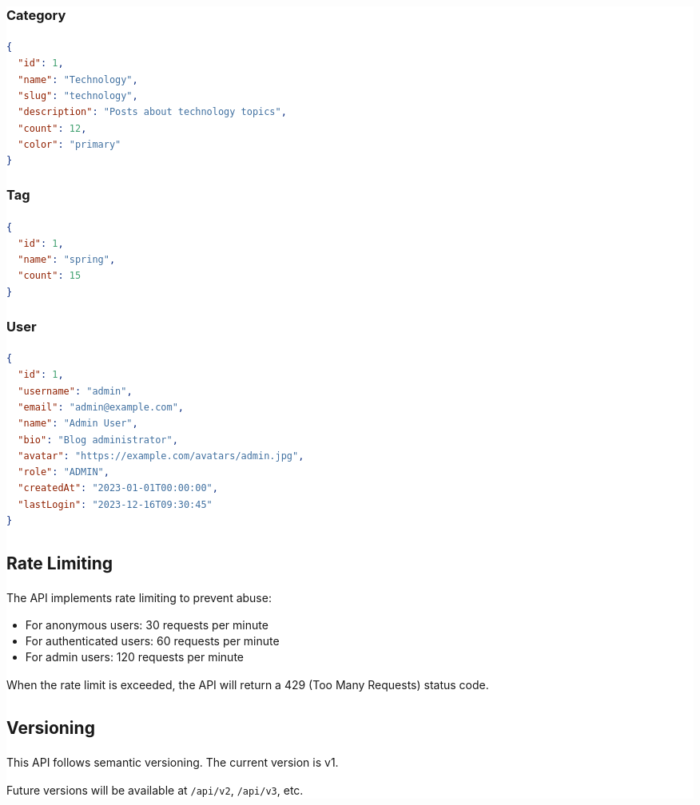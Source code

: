 ### Category

```json
{
  "id": 1,
  "name": "Technology",
  "slug": "technology",
  "description": "Posts about technology topics",
  "count": 12,
  "color": "primary"
}
```

### Tag

```json
{
  "id": 1,
  "name": "spring",
  "count": 15
}
```

### User

```json
{
  "id": 1,
  "username": "admin",
  "email": "admin@example.com",
  "name": "Admin User",
  "bio": "Blog administrator",
  "avatar": "https://example.com/avatars/admin.jpg",
  "role": "ADMIN",
  "createdAt": "2023-01-01T00:00:00",
  "lastLogin": "2023-12-16T09:30:45"
}
```

## Rate Limiting

The API implements rate limiting to prevent abuse:

- For anonymous users: 30 requests per minute
- For authenticated users: 60 requests per minute
- For admin users: 120 requests per minute

When the rate limit is exceeded, the API will return a 429 (Too Many Requests) status code.

## Versioning

This API follows semantic versioning. The current version is v1.

Future versions will be available at `/api/v2`, `/api/v3`, etc.

